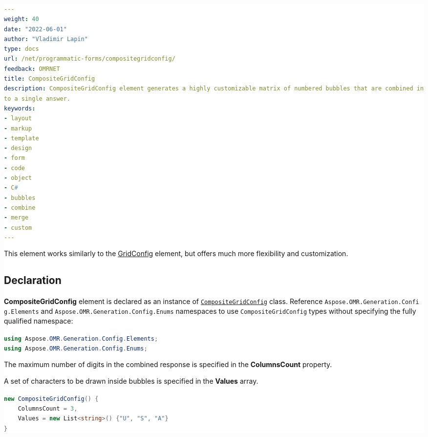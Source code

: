 ```yaml
---
weight: 40
date: "2022-06-01"
author: "Vladimir Lapin"
type: docs
url: /net/programmatic-forms/compositegridconfig/
feedback: OMRNET
title: CompositeGridConfig
description: CompositeGridConfig element generates a highly customizable matrix of numbered bubbles that are combined into a single answer.
keywords:
- layout
- markup
- template
- design
- form
- code
- object
- C#
- bubbles
- combine
- merge
- custom
---
```


This element works similarly to the [GridConfig](/omr/net/programmatic-forms/gridconfig/) element, but offers much more flexibility and customization.

## Declaration

**CompositeGridConfig** element is declared as an instance of [`CompositeGridConfig`](https://reference.aspose.com/omr/net/aspose.omr.generation.config.elements/compositegridconfig/) class. Reference `Aspose.OMR.Generation.Config.Elements` and `Aspose.OMR.Generation.Config.Enums` namespaces to use `CompositeGridConfig` types without specifying the fully qualified namespace:

```csharp
using Aspose.OMR.Generation.Config.Elements;
using Aspose.OMR.Generation.Config.Enums;
```

The maximum number of digits in the combined response is specified in the **ColumnsCount** property.

A set of characters to be drawn inside bubbles is specified in the **Values** array.

```csharp
new CompositeGridConfig() {
	ColumnsCount = 3,
	Values = new List<string>() {"U", "S", "A"}
}
```
